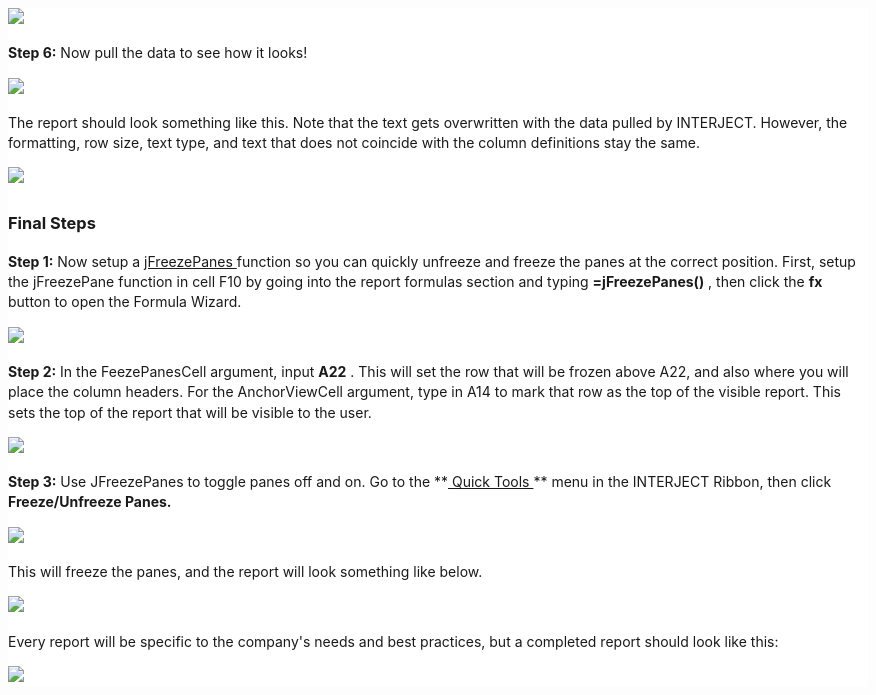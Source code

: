 ![](attachments/128421638/129240976.png)

  


**Step 6:** Now pull the data to see how it looks! 

![](attachments/128421638/129243194.png)

  


The report should look something like this. Note that the text gets overwritten with the data pulled by INTERJECT. However, the formatting, row size, text type, and text that does not coincide with the column definitions stay the same. 

![](attachments/128421638/129140494.png)

###  Final Steps 

**Step 1:** Now setup a [ jFreezePanes ](/wIndex/128552956.html) function so you can quickly unfreeze and freeze the panes at the correct position. First, setup the jFreezePane function in cell F10 by going into the report formulas section and typing **=jFreezePanes()** , then click the **fx** button to open the Formula Wizard. 

![](attachments/128421638/129243135.png)

  


**Step 2:** In the FeezePanesCell argument, input **A22** . This will set the row that will be frozen above A22, and also where you will place the column headers. For the AnchorViewCell argument, type in A14 to mark that row as the top of the visible report. This sets the top of the report that will be visible to the user. 

![](attachments/128421638/129243159.png)

  


**Step 3:** Use JFreezePanes to toggle panes off and on. Go to the **[ Quick Tools ](https://interject.atlassian.net/wiki/spaces/ID/pages/83689479/Interject+Ribbon+Menu+Items#InterjectRibbonMenuItems-QuickTools) ** menu in the INTERJECT Ribbon, then click **Freeze/Unfreeze Panes.**

![](attachments/128421638/129243116.png)

  


This will freeze the panes, and the report will look something like below. 

![](attachments/128421638/129141350.png)

  


Every report will be specific to the company's needs and best practices, but a completed report should look like this: 

![](attachments/128421638/129241589.png)
